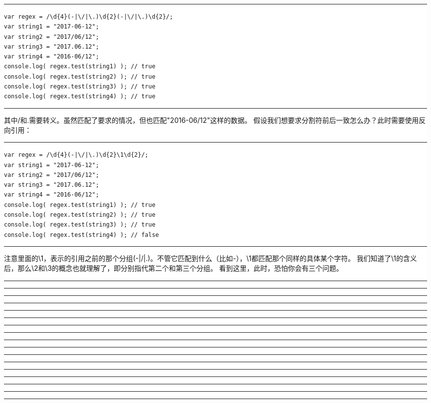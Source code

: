 ----------------------------------------------------------------
    var regex = /\d{4}(-|\/|\.)\d{2}(-|\/|\.)\d{2}/;
    var string1 = "2017-06-12";
    var string2 = "2017/06/12";
    var string3 = "2017.06.12";
    var string4 = "2016-06/12";
    console.log( regex.test(string1) ); // true
    console.log( regex.test(string2) ); // true
    console.log( regex.test(string3) ); // true
    console.log( regex.test(string4) ); // true
----------------------------------------------------------------


其中/和.需要转义。虽然匹配了要求的情况，但也匹配"2016-06/12"这样的数据。
假设我们想要求分割符前后一致怎么办？此时需要使用反向引用：

----------------------------------------------------------------
    var regex = /\d{4}(-|\/|\.)\d{2}\1\d{2}/;
    var string1 = "2017-06-12";
    var string2 = "2017/06/12";
    var string3 = "2017.06.12";
    var string4 = "2016-06/12";
    console.log( regex.test(string1) ); // true
    console.log( regex.test(string2) ); // true
    console.log( regex.test(string3) ); // true
    console.log( regex.test(string4) ); // false
----------------------------------------------------------------

注意里面的\1，表示的引用之前的那个分组(-|\/|\.)。不管它匹配到什么（比如-），\1都匹配那个同样的具体某个字符。
我们知道了\1的含义后，那么\2和\3的概念也就理解了，即分别指代第二个和第三个分组。
看到这里，此时，恐怕你会有三个问题。

----------------------------------------------------------------
----------------------------------------------------------------
----------------------------------------------------------------
----------------------------------------------------------------
----------------------------------------------------------------
----------------------------------------------------------------
----------------------------------------------------------------
----------------------------------------------------------------
----------------------------------------------------------------
----------------------------------------------------------------
----------------------------------------------------------------
----------------------------------------------------------------
----------------------------------------------------------------
----------------------------------------------------------------
----------------------------------------------------------------
----------------------------------------------------------------
----------------------------------------------------------------

